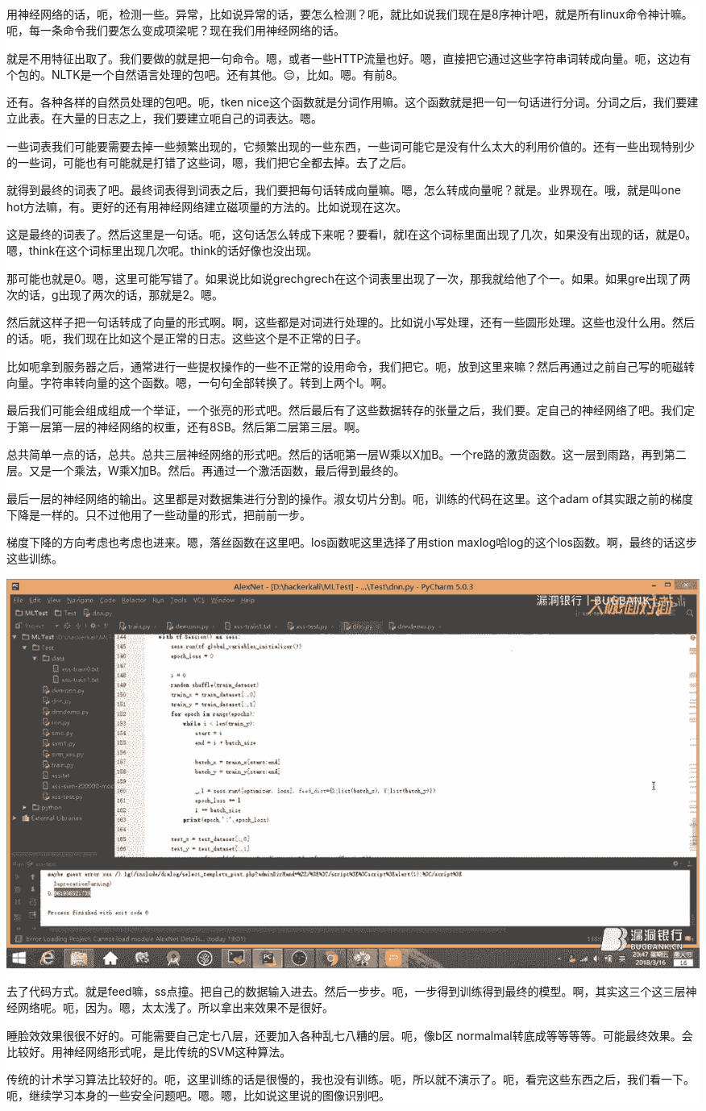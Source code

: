 用神经网络的话，呃，检测一些。异常，比如说异常的话，要怎么检测？呃，就比如说我们现在是8序神计吧，就是所有linux命令神计嘛。呃，每一条命令我们要怎么变成项梁呢？现在我们用神经网络的话。

就是不用特征出取了。我们要做的就是把一句命令。嗯，或者一些HTTP流量也好。嗯，直接把它通过这些字符串词转成向量。呃，这边有个包的。NLTK是一个自然语言处理的包吧。还有其他。😔，比如。嗯。有前8。

还有。各种各样的自然员处理的包吧。呃，tken nice这个函数就是分词作用嘛。这个函数就是把一句一句话进行分词。分词之后，我们要建立此表。在大量的日志之上，我们要建立呃自己的词表达。嗯。

一些词表我们可能要需要去掉一些频繁出现的，它频繁出现的一些东西，一些词可能它是没有什么太大的利用价值的。还有一些出现特别少的一些词，可能也有可能就是打错了这些词，嗯，我们把它全都去掉。去了之后。

就得到最终的词表了吧。最终词表得到词表之后，我们要把每句话转成向量嘛。嗯，怎么转成向量呢？就是。业界现在。哦，就是叫one hot方法嘛，有。更好的还有用神经网络建立磁项量的方法的。比如说现在这次。

这是最终的词表了。然后这里是一句话。呃，这句话怎么转成下来呢？要看I，就I在这个词标里面出现了几次，如果没有出现的话，就是0。嗯，think在这个词标里出现几次呢。think的话好像也没出现。

那可能也就是0。嗯，这里可能写错了。如果说比如说grechgrech在这个词表里出现了一次，那我就给他了个一。如果。如果gre出现了两次的话，g出现了两次的话，那就是2。嗯。

然后就这样子把一句话转成了向量的形式啊。啊，这些都是对词进行处理的。比如说小写处理，还有一些圆形处理。这些也没什么用。然后的话。呃，我们现在比如这个是正常的日志。这些这个是不正常的日子。

比如呃拿到服务器之后，通常进行一些提权操作的一些不正常的设用命令，我们把它。呃，放到这里来嘛？然后再通过之前自己写的呃磁转向量。字符串转向量的这个函数。嗯，一句句全部转换了。转到上两个I。啊。

最后我们可能会组成组成一个举证，一个张亮的形式吧。然后最后有了这些数据转存的张量之后，我们要。定自己的神经网络了吧。我们定于第一层第一层的神经网络的权重，还有8SB。然后第二层第三层。啊。

总共简单一点的话，总共。总共三层神经网络的形式吧。然后的话呃第一层W乘以X加B。一个re路的激货函数。这一层到雨路，再到第二层。又是一个乘法，W乘X加B。然后。再通过一个激活函数，最后得到最终的。

最后一层的神经网络的输出。这里都是对数据集进行分割的操作。淑女切片分割。呃，训练的代码在这里。这个adam of其实跟之前的梯度下降是一样的。只不过他用了一些动量的形式，把前前一步。

梯度下降的方向考虑也考虑也进来。嗯，落丝函数在这里吧。los函数呢这里选择了用stion maxlog哈log的这个los函数。啊，最终的话这步这些训练。



![](img/58469e8ad8533bf9ed69fedf4bfb3504_11.png)

去了代码方式。就是feed嘛，ss点撞。把自己的数据输入进去。然后一步步。呃，一步得到训练得到最终的模型。啊，其实这三个这三层神经网络呢。呃，因为。嗯，太太浅了。所以拿出来效果不是很好。

睡脸效效果很很不好的。可能需要自己定七八层，还要加入各种乱七八糟的层。呃，像b区 normalmal转底成等等等等。可能最终效果。会比较好。用神经网络形式呢，是比传统的SVM这种算法。

传统的计术学习算法比较好的。呃，这里训练的话是很慢的，我也没有训练。呃，所以就不演示了。呃，看完这些东西之后，我们看一下。呃，继续学习本身的一些安全问题吧。嗯。嗯，比如说这里说的图像识别吧。
